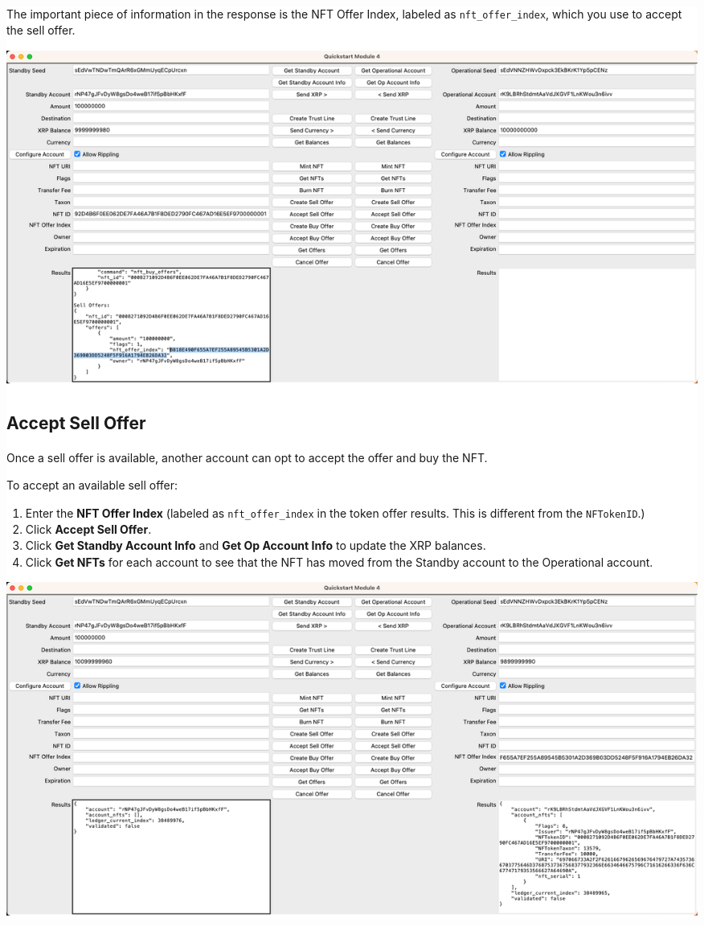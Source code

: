 The important piece of information in the response is the NFT Offer Index, labeled as `nft_offer_index`, which you use to accept the sell offer.

[![NFT Sell Offer](img/quickstart-py17.png)](img/quickstart-py17.png)

## Accept Sell Offer

Once a sell offer is available, another account can opt to accept the offer and buy the NFT.

To accept an available sell offer:

1. Enter the **NFT Offer Index** (labeled as `nft_offer_index` in the token offer results. This is different from the `NFTokenID`.)
2. Click **Accept Sell Offer**.
3. Click **Get Standby Account Info** and **Get Op Account Info** to update the XRP balances.
4. Click **Get NFTs** for each account to see that the NFT has moved from the Standby account to the Operational account.

[![Accept Sell Offer](img/quickstart-py18.png)](img/quickstart-py18.png)
